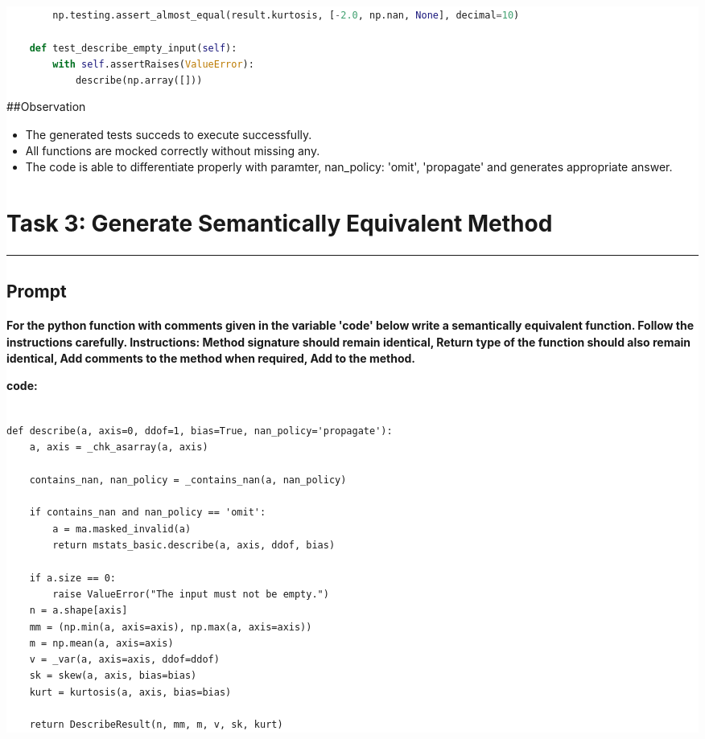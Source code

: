 ```python
        np.testing.assert_almost_equal(result.kurtosis, [-2.0, np.nan, None], decimal=10)
        
    def test_describe_empty_input(self):
        with self.assertRaises(ValueError):
            describe(np.array([]))
```

##Observation
- The generated tests succeds to execute successfully.
- All functions are mocked correctly without missing any.
- The code is able to differentiate properly with paramter, nan_policy: 'omit', 'propagate' and generates appropriate answer.



# Task 3: Generate Semantically Equivalent Method

---

## Prompt

**For the python function with comments given in the variable 'code' below write a semantically equivalent function. Follow the instructions carefully. Instructions: Method signature should remain identical, Return type of the function should also remain identical, Add comments to the method when required, Add <COMMENTS> to the method.**

**code:**

```

def describe(a, axis=0, ddof=1, bias=True, nan_policy='propagate'):
    a, axis = _chk_asarray(a, axis)

    contains_nan, nan_policy = _contains_nan(a, nan_policy)

    if contains_nan and nan_policy == 'omit':
        a = ma.masked_invalid(a)
        return mstats_basic.describe(a, axis, ddof, bias)

    if a.size == 0:
        raise ValueError("The input must not be empty.")
    n = a.shape[axis]
    mm = (np.min(a, axis=axis), np.max(a, axis=axis))
    m = np.mean(a, axis=axis)
    v = _var(a, axis=axis, ddof=ddof)
    sk = skew(a, axis, bias=bias)
    kurt = kurtosis(a, axis, bias=bias)

    return DescribeResult(n, mm, m, v, sk, kurt)

```
